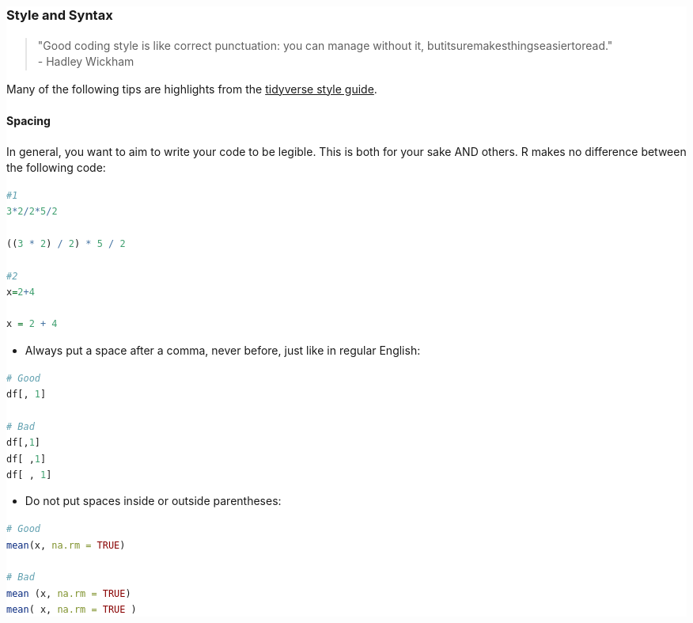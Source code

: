 




### Style and Syntax

> "Good coding style is like correct punctuation: you can manage without it, butitsuremakesthingseasiertoread."
<br>    - Hadley Wickham

Many of the following tips are highlights from the [tidyverse style guide](https://style.tidyverse.org/syntax.html). 

#### Spacing

In general, you want to aim to write your code to be legible. This is both for your sake AND others. R makes no difference between the following code:


``` r
#1
3*2/2*5/2

((3 * 2) / 2) * 5 / 2

#2
x=2+4

x = 2 + 4
```

* Always put a space after a comma, never before, just like in regular English:


``` r
# Good
df[, 1]

# Bad
df[,1]
df[ ,1]
df[ , 1]
```

* Do not put spaces inside or outside parentheses:


``` r
# Good
mean(x, na.rm = TRUE)

# Bad
mean (x, na.rm = TRUE)
mean( x, na.rm = TRUE )
```




